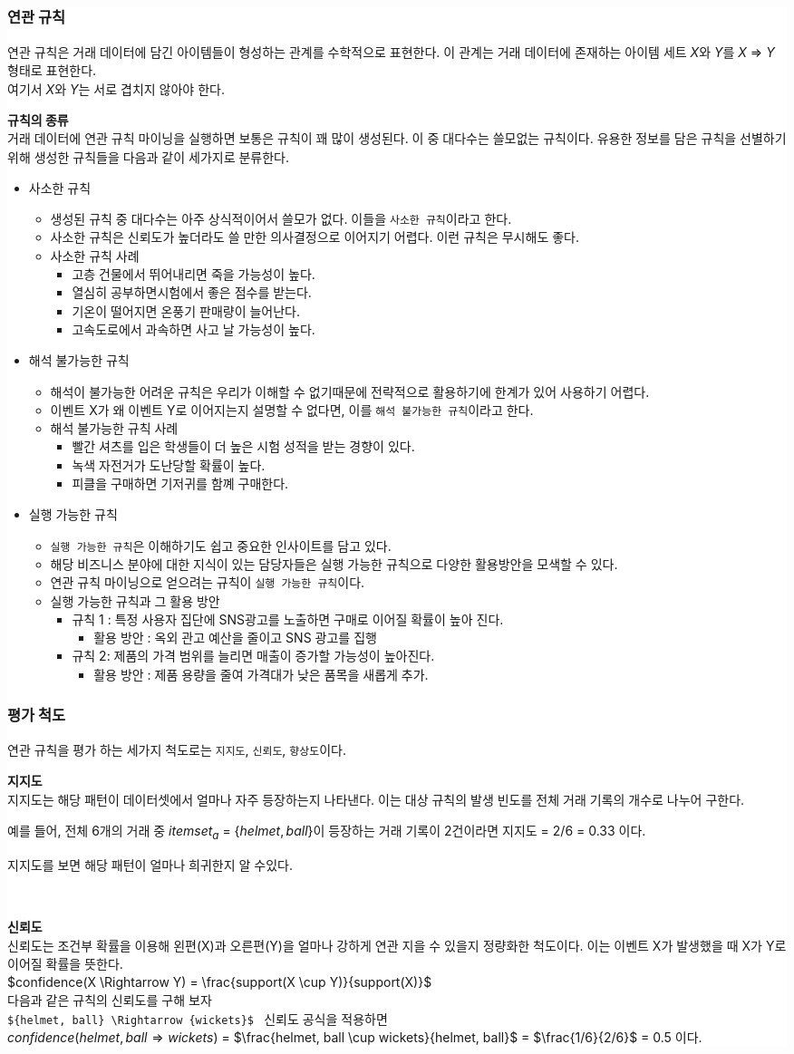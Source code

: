
### 연관 규칙
연관 규칙은 거래 데이터에 담긴 아이템들이 형성하는 관계를 수학적으로 표현한다.  이 관계는 거래 데이터에 존재하는 아이템 세트 $X$와 $Y$를  $X$ ⇒ $Y$ 형태로 표현한다.  
여기서  $X$와 $Y$는 서로 겹치지 않아야 한다.  

**규칙의 종류**  
거래 데이터에 연관 규칙 마이닝을 실행하면 보통은 규칙이 꽤 많이 생성된다. 이 중 대다수는 쓸모없는 규칙이다. 유용한 정보를 담은 규칙을 선별하기 위해 생성한 규칙들을 다음과 같이 세가지로 분류한다.  
- 사소한 규칙
    - 생성된 규칙 중 대다수는 아주 상식적이어서 쓸모가 없다. 이들을 `사소한 규칙`이라고 한다.  
    - 사소한 규칙은 신뢰도가 높더라도 쓸 만한 의사결정으로 이어지기 어렵다. 이런 규칙은 무시해도 좋다. 
    - 사소한 규칙 사례
        - 고층 건물에서 뛰어내리면 죽을 가능성이 높다.
        - 열심히 공부하면시험에서 좋은 점수를 받는다.
        - 기온이 떨어지면 온풍기 판매량이 늘어난다.
        - 고속도로에서 과속하면 사고 날 가능성이 높다.  

- 해석 불가능한 규칙
    - 해석이 불가능한 어려운 규칙은 우리가 이해할 수 없기때문에 전략적으로 활용하기에 한계가 있어 사용하기 어렵다. 
    - 이벤트 X가 왜 이벤트 Y로 이어지는지 설명할 수 없다면, 이를 `해석 불가능한 규칙`이라고 한다.  
    - 해석 불가능한 규칙 사례
        - 빨간 셔츠를 입은 학생들이 더 높은 시험 성적을 받는 경향이 있다.
        - 녹색 자전거가 도난당할 확률이 높다.
        - 피클을 구매하면 기저귀를 함꼐 구매한다.
- 실행 가능한 규칙  
    - `실행 가능한 규칙`은 이해하기도 쉽고 중요한 인사이트를 담고 있다.
    - 해당 비즈니스 분야에 대한 지식이 있는 담당자들은 실행 가능한 규칙으로 다양한 활용방안을 모색할 수 있다.
    - 연관 규칙 마이닝으로 얻으려는 규칙이 `실행 가능한 규칙`이다.
    - 실행 가능한 규칙과 그 활용 방안
        - 규칙 1 : 특정 사용자 집단에 SNS광고를 노출하면 구매로 이어질 확률이 높아 진다.
            - 활용 방안 : 옥외 관고 예산을 줄이고 SNS 광고를 집행
        - 규칙 2: 제품의 가격 범위를 늘리면 매출이 증가할 가능성이 높아진다.
            - 활용 방안 : 제품 용량을 줄여 가격대가 낮은 품목을 새롭게 추가. 

### 평가 척도
연관 규칙을 평가 하는 세가지 척도로는 `지지도`, `신뢰도`, `향상도`이다.  

**지지도**  
지지도는 해당 패턴이 데이터셋에서 얼마나 자주 등장하는지 나타낸다. 이는 대상 규칙의 발생 빈도를 전체 거래 기록의 개수로 나누어 구한다. 

예를 들어, 전체 6개의 거래 중 $itemset_a$ = {$helmet, ball$}이 등장하는 거래 기록이 2건이라면 지지도 = 2/6 = 0.33 이다.   

지지도를 보면 해당 패턴이 얼마나 희귀한지 알 수있다.

<br/>  

**신뢰도**  
신뢰도는 조건부 확률을 이용해 왼편(X)과 오른편(Y)을 얼마나 강하게 연관 지을 수 있을지 정량화한 척도이다. 이는 이벤트 X가 발생했을 때 X가 Y로 이어질 확률을 뜻한다.  
$confidence(X \Rightarrow Y) = \frac{support(X \cup Y)}{support(X)}$    
다음과 같은 규칙의 신뢰도를 구해 보자  
`${helmet, ball} \Rightarrow {wickets}$ ` 신뢰도 공식을 적용하면  
$confidence(helmet, ball \Rightarrow wickets)$ = $\frac{helmet, ball \cup wickets}{helmet, ball}$ = $\frac{1/6}{2/6}$ = 0.5  이다.
